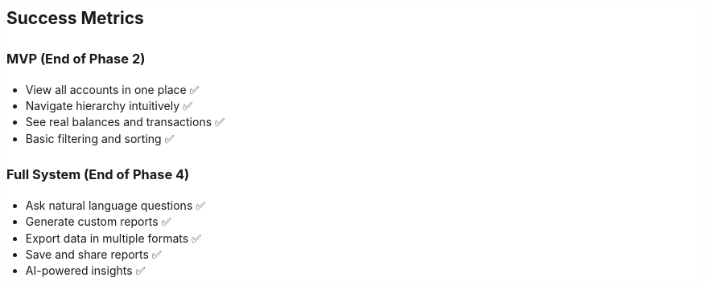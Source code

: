 
## Success Metrics

### MVP (End of Phase 2)
- View all accounts in one place ✅
- Navigate hierarchy intuitively ✅
- See real balances and transactions ✅
- Basic filtering and sorting ✅

### Full System (End of Phase 4)
- Ask natural language questions ✅
- Generate custom reports ✅
- Export data in multiple formats ✅
- Save and share reports ✅
- AI-powered insights ✅